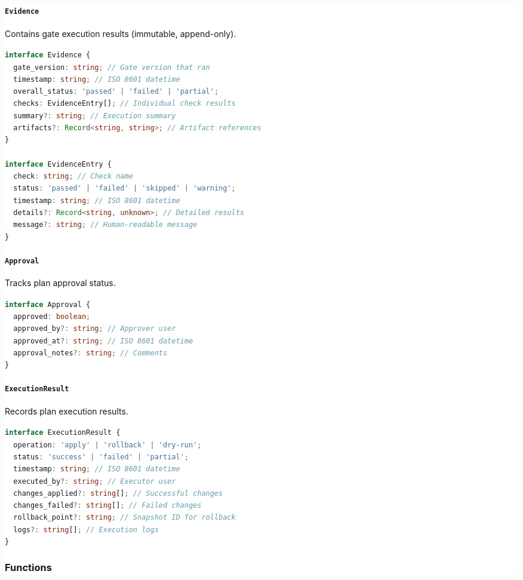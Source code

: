 #### `Evidence`

Contains gate execution results (immutable, append-only).

```typescript
interface Evidence {
  gate_version: string; // Gate version that ran
  timestamp: string; // ISO 8601 datetime
  overall_status: 'passed' | 'failed' | 'partial';
  checks: EvidenceEntry[]; // Individual check results
  summary?: string; // Execution summary
  artifacts?: Record<string, string>; // Artifact references
}

interface EvidenceEntry {
  check: string; // Check name
  status: 'passed' | 'failed' | 'skipped' | 'warning';
  timestamp: string; // ISO 8601 datetime
  details?: Record<string, unknown>; // Detailed results
  message?: string; // Human-readable message
}
```

#### `Approval`

Tracks plan approval status.

```typescript
interface Approval {
  approved: boolean;
  approved_by?: string; // Approver user
  approved_at?: string; // ISO 8601 datetime
  approval_notes?: string; // Comments
}
```

#### `ExecutionResult`

Records plan execution results.

```typescript
interface ExecutionResult {
  operation: 'apply' | 'rollback' | 'dry-run';
  status: 'success' | 'failed' | 'partial';
  timestamp: string; // ISO 8601 datetime
  executed_by?: string; // Executor user
  changes_applied?: string[]; // Successful changes
  changes_failed?: string[]; // Failed changes
  rollback_point?: string; // Snapshot ID for rollback
  logs?: string[]; // Execution logs
}
```

### Functions
